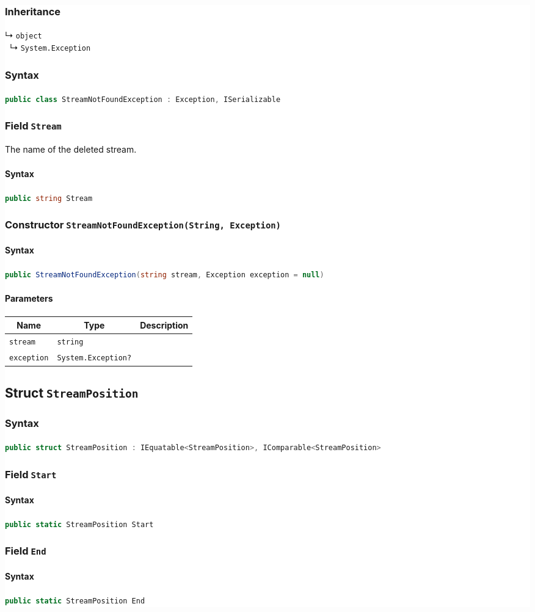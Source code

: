### Inheritance
↳ `object`<br>&nbsp;&nbsp;↳ `System.Exception`
### Syntax
```csharp
public class StreamNotFoundException : Exception, ISerializable
```

### Field `Stream`

The name of the deleted stream.

#### Syntax
```csharp
public string Stream
```


### Constructor `StreamNotFoundException(String, Exception)`

#### Syntax
```csharp
public StreamNotFoundException(string stream, Exception exception = null)
```
#### Parameters
Name | Type | Description
--- | --- | ---
`stream` | `string` | 
`exception` | `System.Exception?` | 



## Struct `StreamPosition`

### Syntax
```csharp
public struct StreamPosition : IEquatable<StreamPosition>, IComparable<StreamPosition>
```

### Field `Start`

#### Syntax
```csharp
public static StreamPosition Start
```


### Field `End`

#### Syntax
```csharp
public static StreamPosition End
```
